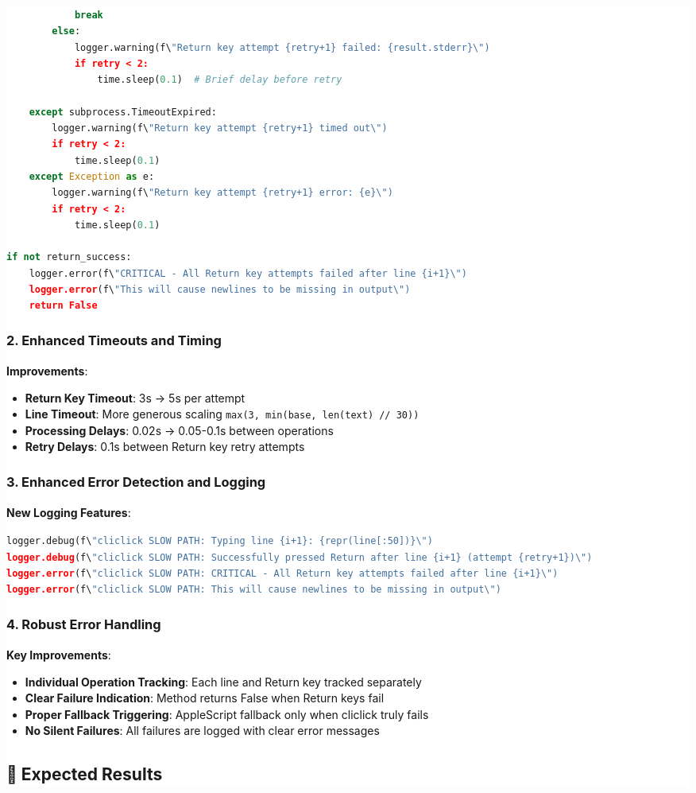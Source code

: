 ```python
            break
        else:
            logger.warning(f\"Return key attempt {retry+1} failed: {result.stderr}\")
            if retry < 2:
                time.sleep(0.1)  # Brief delay before retry

    except subprocess.TimeoutExpired:
        logger.warning(f\"Return key attempt {retry+1} timed out\")
        if retry < 2:
            time.sleep(0.1)
    except Exception as e:
        logger.warning(f\"Return key attempt {retry+1} error: {e}\")
        if retry < 2:
            time.sleep(0.1)

if not return_success:
    logger.error(f\"CRITICAL - All Return key attempts failed after line {i+1}\")
    logger.error(f\"This will cause newlines to be missing in output\")
    return False
```

### **2. Enhanced Timeouts and Timing**

**Improvements**:

- **Return Key Timeout**: 3s → 5s per attempt
- **Line Timeout**: More generous scaling `max(3, min(base, len(text) // 30))`
- **Processing Delays**: 0.02s → 0.05-0.1s between operations
- **Retry Delays**: 0.1s between Return key retry attempts

### **3. Enhanced Error Detection and Logging**

**New Logging Features**:

```python
logger.debug(f\"cliclick SLOW PATH: Typing line {i+1}: {repr(line[:50])}\")
logger.debug(f\"cliclick SLOW PATH: Successfully pressed Return after line {i+1} (attempt {retry+1})\")
logger.error(f\"cliclick SLOW PATH: CRITICAL - All Return key attempts failed after line {i+1}\")
logger.error(f\"cliclick SLOW PATH: This will cause newlines to be missing in output\")
```

### **4. Robust Error Handling**

**Key Improvements**:

- **Individual Operation Tracking**: Each line and Return key tracked separately
- **Clear Failure Indication**: Method returns False when Return keys fail
- **Proper Fallback Triggering**: AppleScript fallback only when cliclick truly fails
- **No Silent Failures**: All failures are logged with clear error messages

## 🎯 **Expected Results**
